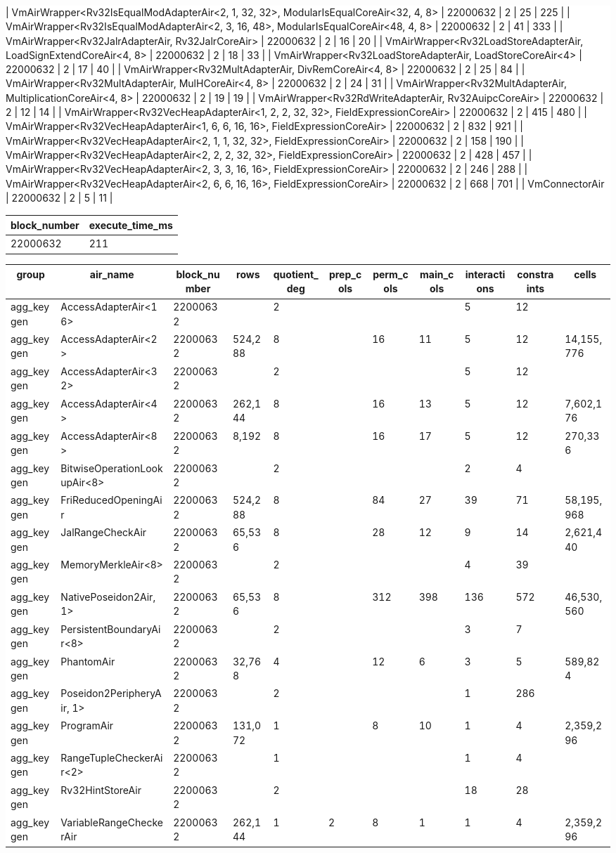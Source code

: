 | VmAirWrapper<Rv32IsEqualModAdapterAir<2, 1, 32, 32>, ModularIsEqualCoreAir<32, 4, 8> | 22000632 | 2 | 25 | 225 | 
| VmAirWrapper<Rv32IsEqualModAdapterAir<2, 3, 16, 48>, ModularIsEqualCoreAir<48, 4, 8> | 22000632 | 2 | 41 | 333 | 
| VmAirWrapper<Rv32JalrAdapterAir, Rv32JalrCoreAir> | 22000632 | 2 | 16 | 20 | 
| VmAirWrapper<Rv32LoadStoreAdapterAir, LoadSignExtendCoreAir<4, 8> | 22000632 | 2 | 18 | 33 | 
| VmAirWrapper<Rv32LoadStoreAdapterAir, LoadStoreCoreAir<4> | 22000632 | 2 | 17 | 40 | 
| VmAirWrapper<Rv32MultAdapterAir, DivRemCoreAir<4, 8> | 22000632 | 2 | 25 | 84 | 
| VmAirWrapper<Rv32MultAdapterAir, MulHCoreAir<4, 8> | 22000632 | 2 | 24 | 31 | 
| VmAirWrapper<Rv32MultAdapterAir, MultiplicationCoreAir<4, 8> | 22000632 | 2 | 19 | 19 | 
| VmAirWrapper<Rv32RdWriteAdapterAir, Rv32AuipcCoreAir> | 22000632 | 2 | 12 | 14 | 
| VmAirWrapper<Rv32VecHeapAdapterAir<1, 2, 2, 32, 32>, FieldExpressionCoreAir> | 22000632 | 2 | 415 | 480 | 
| VmAirWrapper<Rv32VecHeapAdapterAir<1, 6, 6, 16, 16>, FieldExpressionCoreAir> | 22000632 | 2 | 832 | 921 | 
| VmAirWrapper<Rv32VecHeapAdapterAir<2, 1, 1, 32, 32>, FieldExpressionCoreAir> | 22000632 | 2 | 158 | 190 | 
| VmAirWrapper<Rv32VecHeapAdapterAir<2, 2, 2, 32, 32>, FieldExpressionCoreAir> | 22000632 | 2 | 428 | 457 | 
| VmAirWrapper<Rv32VecHeapAdapterAir<2, 3, 3, 16, 16>, FieldExpressionCoreAir> | 22000632 | 2 | 246 | 288 | 
| VmAirWrapper<Rv32VecHeapAdapterAir<2, 6, 6, 16, 16>, FieldExpressionCoreAir> | 22000632 | 2 | 668 | 701 | 
| VmConnectorAir | 22000632 | 2 | 5 | 11 | 

| block_number | execute_time_ms |
| --- | --- |
| 22000632 | 211 | 

| group | air_name | block_number | rows | quotient_deg | prep_cols | perm_cols | main_cols | interactions | constraints | cells |
| --- | --- | --- | --- | --- | --- | --- | --- | --- | --- | --- |
| agg_keygen | AccessAdapterAir<16> | 22000632 |  | 2 |  |  |  | 5 | 12 |  | 
| agg_keygen | AccessAdapterAir<2> | 22000632 | 524,288 | 8 |  | 16 | 11 | 5 | 12 | 14,155,776 | 
| agg_keygen | AccessAdapterAir<32> | 22000632 |  | 2 |  |  |  | 5 | 12 |  | 
| agg_keygen | AccessAdapterAir<4> | 22000632 | 262,144 | 8 |  | 16 | 13 | 5 | 12 | 7,602,176 | 
| agg_keygen | AccessAdapterAir<8> | 22000632 | 8,192 | 8 |  | 16 | 17 | 5 | 12 | 270,336 | 
| agg_keygen | BitwiseOperationLookupAir<8> | 22000632 |  | 2 |  |  |  | 2 | 4 |  | 
| agg_keygen | FriReducedOpeningAir | 22000632 | 524,288 | 8 |  | 84 | 27 | 39 | 71 | 58,195,968 | 
| agg_keygen | JalRangeCheckAir | 22000632 | 65,536 | 8 |  | 28 | 12 | 9 | 14 | 2,621,440 | 
| agg_keygen | MemoryMerkleAir<8> | 22000632 |  | 2 |  |  |  | 4 | 39 |  | 
| agg_keygen | NativePoseidon2Air<BabyBearParameters>, 1> | 22000632 | 65,536 | 8 |  | 312 | 398 | 136 | 572 | 46,530,560 | 
| agg_keygen | PersistentBoundaryAir<8> | 22000632 |  | 2 |  |  |  | 3 | 7 |  | 
| agg_keygen | PhantomAir | 22000632 | 32,768 | 4 |  | 12 | 6 | 3 | 5 | 589,824 | 
| agg_keygen | Poseidon2PeripheryAir<BabyBearParameters>, 1> | 22000632 |  | 2 |  |  |  | 1 | 286 |  | 
| agg_keygen | ProgramAir | 22000632 | 131,072 | 1 |  | 8 | 10 | 1 | 4 | 2,359,296 | 
| agg_keygen | RangeTupleCheckerAir<2> | 22000632 |  | 1 |  |  |  | 1 | 4 |  | 
| agg_keygen | Rv32HintStoreAir | 22000632 |  | 2 |  |  |  | 18 | 28 |  | 
| agg_keygen | VariableRangeCheckerAir | 22000632 | 262,144 | 1 | 2 | 8 | 1 | 1 | 4 | 2,359,296 | 